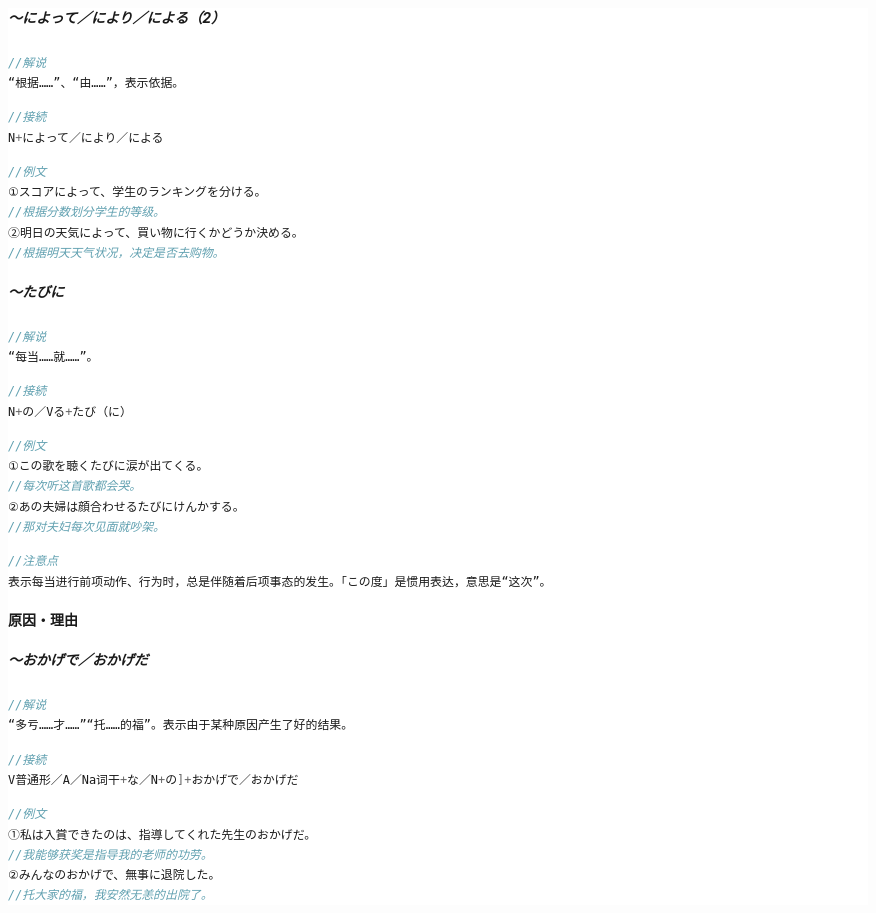 ##### ～によって／により／による（2）

```c
//解说
“根据……”、“由……”，表示依据。
```

```c
//接続
N+によって／により／による
```

```c
//例文
①スコアによって、学生のランキングを分ける。 
//根据分数划分学生的等级。 
②明日の天気によって、買い物に行くかどうか決める。　
//根据明天天气状况，决定是否去购物。
```

##### ～たびに

```c
//解说
“每当……就……”。
```

```c
//接続
N+の／Vる+たび（に）
```

```c
//例文
①この歌を聴くたびに涙が出てくる。　
//每次听这首歌都会哭。 
②あの夫婦は顔合わせるたびにけんかする。　
//那对夫妇每次见面就吵架。
```

```c
//注意点
表示每当进行前项动作、行为时，总是伴随着后项事态的发生。「この度」是惯用表达，意思是“这次”。
```

#### 原因・理由
##### ～おかげで／おかげだ

```c
//解说
“多亏……才……”“托……的福”。表示由于某种原因产生了好的结果。
```

```c
//接続
V普通形／A／Na词干+な／N+の]+おかげで／おかげだ
```

```c
//例文
①私は入賞できたのは、指導してくれた先生のおかげだ。　
//我能够获奖是指导我的老师的功劳。 
②みんなのおかげで、無事に退院した。
//托大家的福，我安然无恙的出院了。
```
